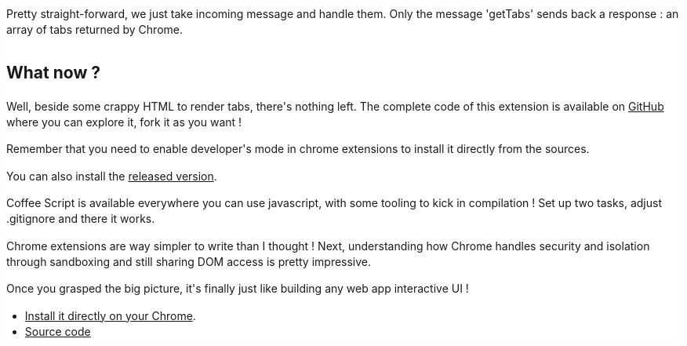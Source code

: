 Pretty straight-forward, we just take incoming message and handle them.
Only the message 'getTabs' sends back a response : an array of tabs
returned by
Chrome.

## What now ? 

Well, beside some crappy HTML to render tabs, there's nothing left. The
complete code of this extension is available on
[GitHub](http://github.com/jhchabran/tabswitcher) where you can explore
it, fork it as you want ! 

Remember that you need to enable developer's mode in chrome extensions
to install it directly from the sources. 

You can also install the [released
version](https://chrome.google.com/webstore/detail/gkdkligmcadfbagoeggeohelmgalchcn).

Coffee Script is available everywhere you can use javascript, with some
tooling to kick in compilation ! Set up two tasks,
adjust .gitignore and there it works.

Chrome extensions are way simpler to write than I thought ! Next,
understanding how Chrome
handles security and isolation through sandboxing and still sharing DOM
access is
pretty impressive. 

Once you grasped the big picture, it's finally just like building any
web app interactive UI !

 - [Install it directly on your
   Chrome](https://chrome.google.com/webstore/detail/gkdkligmcadfbagoeggeohelmgalchcn).
 - [Source code](http://github.com/jhchabran/tabswitcher)

